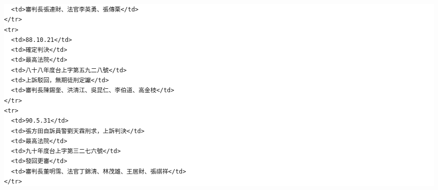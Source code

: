       <td>審判長張連財、法官李英勇、張傳栗</td>
    </tr>
    <tr>
      <td>88.10.21</td>
      <td>確定判決</td>
      <td>最高法院</td>
      <td>八十八年度台上字第五九二八號</td>
      <td>上訴駁回，無期徒刑定讞</td>
      <td>審判長陳錫奎、洪清江、吳昆仁、李伯道、高金枝</td>
    </tr>
    <tr>
      <td>90.5.31</td>
      <td>張方田自訴員警劉天霖刑求，上訴判決</td>
      <td>最高法院</td>
      <td>九十年度台上字第三二七六號</td>
      <td>發回更審</td>
      <td>審判長董明霈、法官丁錦清、林茂雄、王居財、張祺祥</td>
    </tr>
  </tbody>
</table>